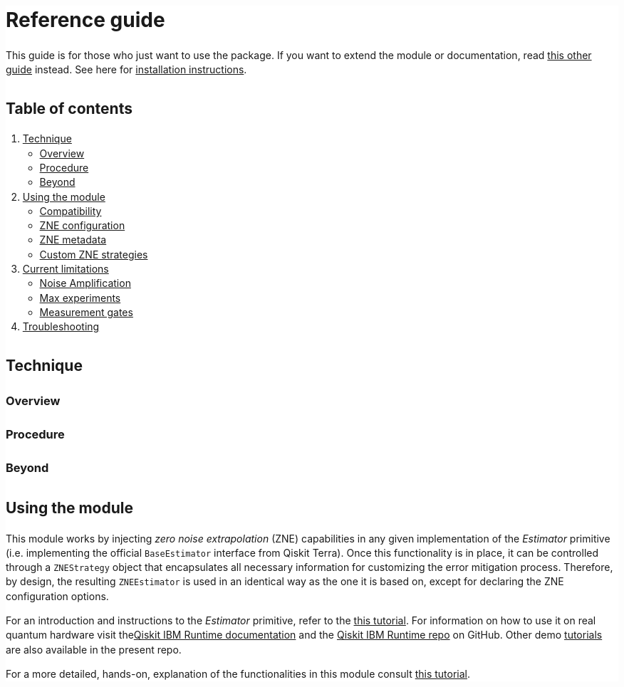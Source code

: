 # Reference guide

This guide is for those who just want to use the package. If you want to extend the module or documentation, read [this other guide](/CONTRIBUTING.md) instead. See here for [installation instructions](/INSTALL.md).


## Table of contents

1. [Technique](#technique)
    - [Overview](#overview)
    - [Procedure](#procedure)
    - [Beyond](#beyond)
2. [Using the module](#using-the-module)
    - [Compatibility](#compatibility)
    - [ZNE configuration](#stprimitives-configuration)
    - [ZNE metadata](#stprimitives-metadata)
    - [Custom ZNE strategies](#custom-stprimitives-strategies)
3. [Current limitations](#current-limitations)
    - [Noise Amplification](#noise-amplification)
    - [Max experiments](#max-experiments)
    - [Measurement gates](#measurement-gates)
4. [Troubleshooting](#troubleshooting)


## Technique

### Overview

### Procedure

### Beyond


## Using the module

This module works by injecting _zero noise extrapolation_ (ZNE) capabilities in any given implementation of the _Estimator_ primitive (i.e. implementing the official `BaseEstimator` interface from Qiskit Terra). Once this functionality is in place, it can be controlled through a `ZNEStrategy` object that encapsulates all necessary information for customizing the error mitigation process. Therefore, by design, the resulting `ZNEEstimator` is used in an identical way as the one it is based on, except for declaring the ZNE configuration options.

For an introduction and instructions to the _Estimator_ primitive, refer to the [this tutorial](/docs/tutorials/0-estimator.ipynb). For information on how to use it on real quantum hardware visit the[Qiskit IBM Runtime documentation](https://qiskit.org/documentation/partners/qiskit_ibm_runtime/) and the [Qiskit IBM Runtime repo](https://github.com/Qiskit/qiskit-ibm-runtime) on GitHub. Other demo [tutorials](/docs/tutorials) are also available in the present repo.

For a more detailed, hands-on, explanation of the functionalities in this module consult [this tutorial](./tutorials/1-stprimitives.ipynb).
